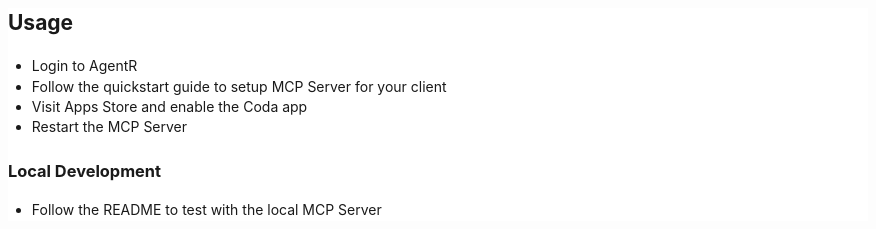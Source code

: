 

## Usage

- Login to AgentR
- Follow the quickstart guide to setup MCP Server for your client
- Visit Apps Store and enable the Coda app
- Restart the MCP Server

### Local Development

- Follow the README to test with the local MCP Server

